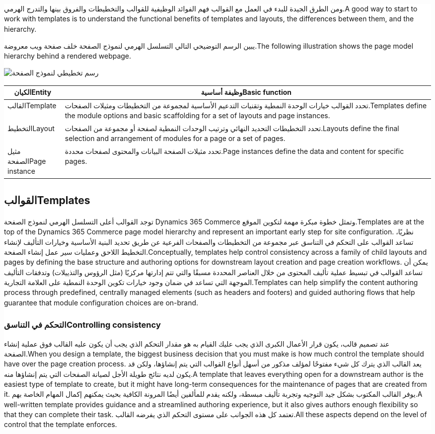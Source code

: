 <span data-ttu-id="066e2-109">ومن الطرق الجيدة للبدء في العمل مع القوالب فهم الفوائد الوظيفية للقوالب والتخطيطات والفروق بينها والتدرج الهرمي.</span><span class="sxs-lookup"><span data-stu-id="066e2-109">A good way to start to work with templates is to understand the functional benefits of templates and layouts, the differences between them, and the hierarchy.</span></span>

<span data-ttu-id="066e2-110">يبين الرسم التوضيحي التالي التسلسل الهرمي لنموذج الصفحة خلف صفحة ويب معروضة.</span><span class="sxs-lookup"><span data-stu-id="066e2-110">The following illustration shows the page model hierarchy behind a rendered webpage.</span></span>

![رسم تخطيطي لنموذج الصفحة](../commerce/media/page-model-diagram.png)

| <span data-ttu-id="066e2-112">الكيان</span><span class="sxs-lookup"><span data-stu-id="066e2-112">Entity</span></span>        | <span data-ttu-id="066e2-113">وظيفة أساسية</span><span class="sxs-lookup"><span data-stu-id="066e2-113">Basic function</span></span> |
|---------------|----------------|
| <span data-ttu-id="066e2-114">القالب</span><span class="sxs-lookup"><span data-stu-id="066e2-114">Template</span></span>      | <span data-ttu-id="066e2-115">تحدد القوالب خيارات الوحدة النمطية وتقنيات التدعيم الأساسية لمجموعة من التخطيطات ومثيلات الصفحات.</span><span class="sxs-lookup"><span data-stu-id="066e2-115">Templates define the module options and basic scaffolding for a set of layouts and page instances.</span></span> |
| <span data-ttu-id="066e2-116">التخطيط</span><span class="sxs-lookup"><span data-stu-id="066e2-116">Layout</span></span>        | <span data-ttu-id="066e2-117">تحدد التخطيطات التحديد النهائي وترتيب الوحدات النمطية لصفحة أو مجموعة من الصفحات.</span><span class="sxs-lookup"><span data-stu-id="066e2-117">Layouts define the final selection and arrangement of modules for a page or a set of pages.</span></span> |
| <span data-ttu-id="066e2-118">مثيل الصفحة</span><span class="sxs-lookup"><span data-stu-id="066e2-118">Page instance</span></span> | <span data-ttu-id="066e2-119">تحدد مثيلات الصفحة البيانات والمحتوى لصفحات محددة.</span><span class="sxs-lookup"><span data-stu-id="066e2-119">Page instances define the data and content for specific pages.</span></span> |

## <a name="templates"></a><span data-ttu-id="066e2-120">القوالب</span><span class="sxs-lookup"><span data-stu-id="066e2-120">Templates</span></span>

<span data-ttu-id="066e2-121">توجد القوالب أعلى التسلسل الهرمي لنموذج الصفحة Dynamics 365 Commerce وتمثل خطوة مبكرة مهمة لتكوين الموقع.</span><span class="sxs-lookup"><span data-stu-id="066e2-121">Templates are at the top of the Dynamics 365 Commerce page model hierarchy and represent an important early step for site configuration.</span></span> <span data-ttu-id="066e2-122">نظريًا، تساعد القوالب على التحكم في التناسق عبر مجموعة من التخطيطات والصفحات الفرعية عن طريق تحديد البنية الأساسية وخيارات التأليف لإنشاء التخطيط اللاحق وعمليات سير عمل إنشاء الصفحة.</span><span class="sxs-lookup"><span data-stu-id="066e2-122">Conceptually, templates help control consistency across a family of child layouts and pages by defining the base structure and authoring options for downstream layout creation and page creation workflows.</span></span> <span data-ttu-id="066e2-123">يمكن أن تساعد القوالب في تبسيط عملية تأليف المحتوى من خلال العناصر المحددة مسبقًا والتي تتم إدارتها مركزيًا (مثل الرؤوس والتذييلات) وتدفقات التأليف الموجهة التي تساعد في ضمان وجود خيارات تكوين الوحدة النمطية على العلامة التجارية.</span><span class="sxs-lookup"><span data-stu-id="066e2-123">Templates can help simplify the content authoring process through predefined, centrally managed elements (such as headers and footers) and guided authoring flows that help guarantee that module configuration choices are on-brand.</span></span>

### <a name="controlling-consistency"></a><span data-ttu-id="066e2-124">التحكم في التناسق</span><span class="sxs-lookup"><span data-stu-id="066e2-124">Controlling consistency</span></span>

<span data-ttu-id="066e2-125">عند تصميم قالب، يكون قرار الأعمال الكبرى الذي يجب عليك القيام به هو مقدار التحكم الذي يجب أن يكون عليه القالب فوق عملية إنشاء الصفحة.</span><span class="sxs-lookup"><span data-stu-id="066e2-125">When you design a template, the biggest business decision that you must make is how much control the template should have over the page creation process.</span></span> <span data-ttu-id="066e2-126">يعد القالب الذي يترك كل شيء مفتوحًا لمؤلف مذكور من أسهل أنواع القوالب التي يتم إنشاؤها، ولكن قد يكون لديه نتائج طويلة الأجل لصيانة الصفحات التي يتم إنشاؤها منه.</span><span class="sxs-lookup"><span data-stu-id="066e2-126">A template that leaves everything open for a downstream author is the easiest type of template to create, but it might have long-term consequences for the maintenance of pages that are created from it.</span></span> <span data-ttu-id="066e2-127">يوفر القالب المكتوب بشكل جيد التوجيه وتجربة تأليف مبسطة، ولكنه يقدم للمألفين أيضًا المرونة الكافية بحيث يمكنهم إكمال المهام الخاصة بهم.</span><span class="sxs-lookup"><span data-stu-id="066e2-127">A well-written template provides guidance and a streamlined authoring experience, but it also gives authors enough flexibility so that they can complete their task.</span></span> <span data-ttu-id="066e2-128">تعتمد كل هذه الجوانب على مستوى التحكم الذي يفرضه القالب.</span><span class="sxs-lookup"><span data-stu-id="066e2-128">All these aspects depend on the level of control that the template enforces.</span></span>
